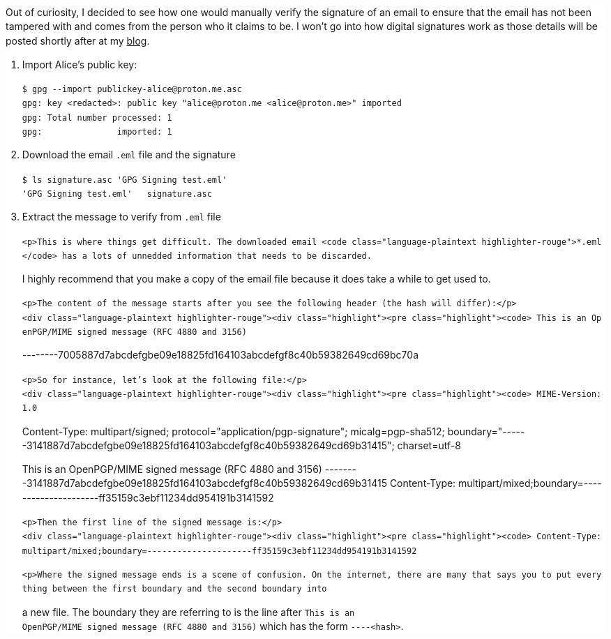 <p>Out of curiosity, I decided to see how one would manually verify the signature of an email to ensure that the email has not been tampered with 
and comes from the person who it claims to be. I won’t go into how digital signatures work as those details will be posted shortly after at 
my <a href="https://zakuarbor.codeberg.page/blog/signature-verification/">blog</a>.</p>

<ol>
  <li>Import Alice’s public key:
    <div class="language-plaintext highlighter-rouge"><div class="highlight"><pre class="highlight"><code>$ gpg --import publickey-alice@proton.me.asc 
gpg: key &lt;redacted&gt;: public key "alice@proton.me &lt;alice@proton.me&gt;" imported
gpg: Total number processed: 1
gpg:               imported: 1
</code></pre></div>    </div>
  </li>
  <li>Download the email <code class="language-plaintext highlighter-rouge">.eml</code> file and the signature
    <div class="language-plaintext highlighter-rouge"><div class="highlight"><pre class="highlight"><code>$ ls signature.asc 'GPG Signing test.eml'
'GPG Signing test.eml'   signature.asc
</code></pre></div>    </div>
  </li>
  <li>
    <p>Extract the message to verify from <code class="language-plaintext highlighter-rouge">.eml</code> file</p>

    <p>This is where things get difficult. The downloaded email <code class="language-plaintext highlighter-rouge">*.eml</code> has a lots of unnedded information that needs to be discarded. 
 I highly recommend that you make a copy of the email file because it does take a while to get used to.</p>

    <p>The content of the message starts after you see the following header (the hash will differ):</p>
    <div class="language-plaintext highlighter-rouge"><div class="highlight"><pre class="highlight"><code> This is an OpenPGP/MIME signed message (RFC 4880 and 3156)
 --------7005887d7abcdefgbe09e18825fd164103abcdefgf8c40b59382649cd69bc70a
</code></pre></div>    </div>

    <p>So for instance, let’s look at the following file:</p>
    <div class="language-plaintext highlighter-rouge"><div class="highlight"><pre class="highlight"><code> MIME-Version: 1.0
 Content-Type: multipart/signed; protocol="application/pgp-signature"; micalg=pgp-sha512; boundary="------3141887d7abcdefgbe09e18825fd164103abcdefgf8c40b59382649cd69b31415"; charset=utf-8

 This is an OpenPGP/MIME signed message (RFC 4880 and 3156)
 --------3141887d7abcdefgbe09e18825fd164103abcdefgf8c40b59382649cd69b31415
 Content-Type: multipart/mixed;boundary=---------------------ff35159c3ebf11234dd954191b3141592
</code></pre></div>    </div>

    <p>Then the first line of the signed message is:</p>
    <div class="language-plaintext highlighter-rouge"><div class="highlight"><pre class="highlight"><code> Content-Type: multipart/mixed;boundary=---------------------ff35159c3ebf11234dd954191b3141592
</code></pre></div>    </div>

    <p>Where the signed message ends is a scene of confusion. On the internet, there are many that says you to put everything between the first boundary and the second boundary into 
 a new file. The boundary they are referring to is the line after <code class="language-plaintext highlighter-rouge">This is an OpenPGP/MIME signed message (RFC 4880 and 3156)</code> which has the form <code class="language-plaintext highlighter-rouge">----&lt;hash&gt;</code>.</p>
